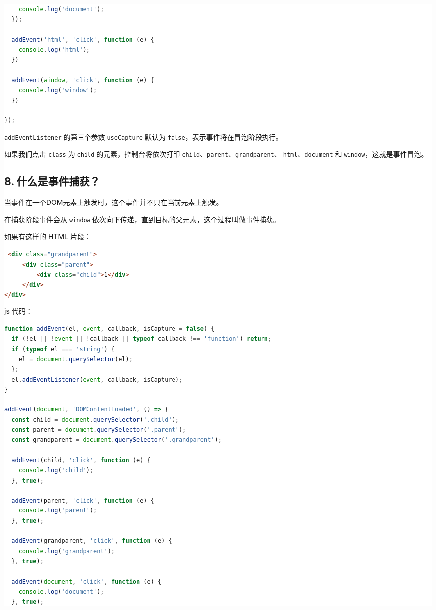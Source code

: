 ```js
    console.log('document');
  });

  addEvent('html', 'click', function (e) {
    console.log('html');
  })

  addEvent(window, 'click', function (e) {
    console.log('window');
  })

});
```

`addEventListener` 的第三个参数 `useCapture` 默认为 `false`，表示事件将在冒泡阶段执行。

如果我们点击 `class` 为 `child` 的元素，控制台将依次打印 `child`、`parent`、`grandparent`、 `html`、`document` 和 `window`，这就是事件冒泡。

## 8. 什么是事件捕获？

当事件在一个DOM元素上触发时，这个事件并不只在当前元素上触发。

在捕获阶段事件会从 `window`  依次向下传递，直到目标的父元素，这个过程叫做事件捕获。

如果有这样的 HTML 片段：

```html
 <div class="grandparent">
     <div class="parent">
         <div class="child">1</div>
     </div>
</div>
```

js 代码：

```js
function addEvent(el, event, callback, isCapture = false) {
  if (!el || !event || !callback || typeof callback !== 'function') return;
  if (typeof el === 'string') {
    el = document.querySelector(el);
  };
  el.addEventListener(event, callback, isCapture);
}

addEvent(document, 'DOMContentLoaded', () => {
  const child = document.querySelector('.child');
  const parent = document.querySelector('.parent');
  const grandparent = document.querySelector('.grandparent');

  addEvent(child, 'click', function (e) {
    console.log('child');
  }, true);

  addEvent(parent, 'click', function (e) {
    console.log('parent');
  }, true);

  addEvent(grandparent, 'click', function (e) {
    console.log('grandparent');
  }, true);

  addEvent(document, 'click', function (e) {
    console.log('document');
  }, true);
```